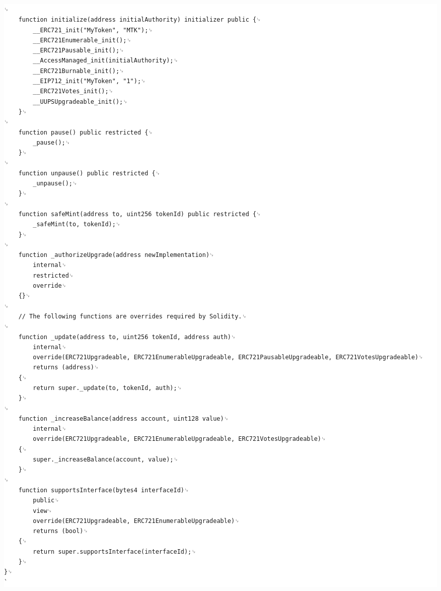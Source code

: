     ␊
        function initialize(address initialAuthority) initializer public {␊
            __ERC721_init("MyToken", "MTK");␊
            __ERC721Enumerable_init();␊
            __ERC721Pausable_init();␊
            __AccessManaged_init(initialAuthority);␊
            __ERC721Burnable_init();␊
            __EIP712_init("MyToken", "1");␊
            __ERC721Votes_init();␊
            __UUPSUpgradeable_init();␊
        }␊
    ␊
        function pause() public restricted {␊
            _pause();␊
        }␊
    ␊
        function unpause() public restricted {␊
            _unpause();␊
        }␊
    ␊
        function safeMint(address to, uint256 tokenId) public restricted {␊
            _safeMint(to, tokenId);␊
        }␊
    ␊
        function _authorizeUpgrade(address newImplementation)␊
            internal␊
            restricted␊
            override␊
        {}␊
    ␊
        // The following functions are overrides required by Solidity.␊
    ␊
        function _update(address to, uint256 tokenId, address auth)␊
            internal␊
            override(ERC721Upgradeable, ERC721EnumerableUpgradeable, ERC721PausableUpgradeable, ERC721VotesUpgradeable)␊
            returns (address)␊
        {␊
            return super._update(to, tokenId, auth);␊
        }␊
    ␊
        function _increaseBalance(address account, uint128 value)␊
            internal␊
            override(ERC721Upgradeable, ERC721EnumerableUpgradeable, ERC721VotesUpgradeable)␊
        {␊
            super._increaseBalance(account, value);␊
        }␊
    ␊
        function supportsInterface(bytes4 interfaceId)␊
            public␊
            view␊
            override(ERC721Upgradeable, ERC721EnumerableUpgradeable)␊
            returns (bool)␊
        {␊
            return super.supportsInterface(interfaceId);␊
        }␊
    }␊
    `
